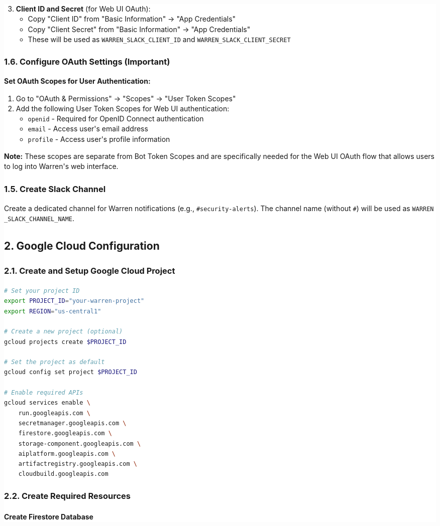 3. **Client ID and Secret** (for Web UI OAuth):
   - Copy "Client ID" from "Basic Information" → "App Credentials"
   - Copy "Client Secret" from "Basic Information" → "App Credentials"
   - These will be used as `WARREN_SLACK_CLIENT_ID` and `WARREN_SLACK_CLIENT_SECRET`

### 1.6. Configure OAuth Settings (Important)

**Set OAuth Scopes for User Authentication:**

1. Go to "OAuth & Permissions" → "Scopes" → "User Token Scopes"
2. Add the following User Token Scopes for Web UI authentication:
   - `openid` - Required for OpenID Connect authentication
   - `email` - Access user's email address
   - `profile` - Access user's profile information

**Note:** These scopes are separate from Bot Token Scopes and are specifically needed for the Web UI OAuth flow that allows users to log into Warren's web interface.

### 1.5. Create Slack Channel

Create a dedicated channel for Warren notifications (e.g., `#security-alerts`). The channel name (without `#`) will be used as `WARREN_SLACK_CHANNEL_NAME`.

## 2. Google Cloud Configuration

### 2.1. Create and Setup Google Cloud Project

```bash
# Set your project ID
export PROJECT_ID="your-warren-project"
export REGION="us-central1"

# Create a new project (optional)
gcloud projects create $PROJECT_ID

# Set the project as default
gcloud config set project $PROJECT_ID

# Enable required APIs
gcloud services enable \
    run.googleapis.com \
    secretmanager.googleapis.com \
    firestore.googleapis.com \
    storage-component.googleapis.com \
    aiplatform.googleapis.com \
    artifactregistry.googleapis.com \
    cloudbuild.googleapis.com
```

### 2.2. Create Required Resources

#### Create Firestore Database
